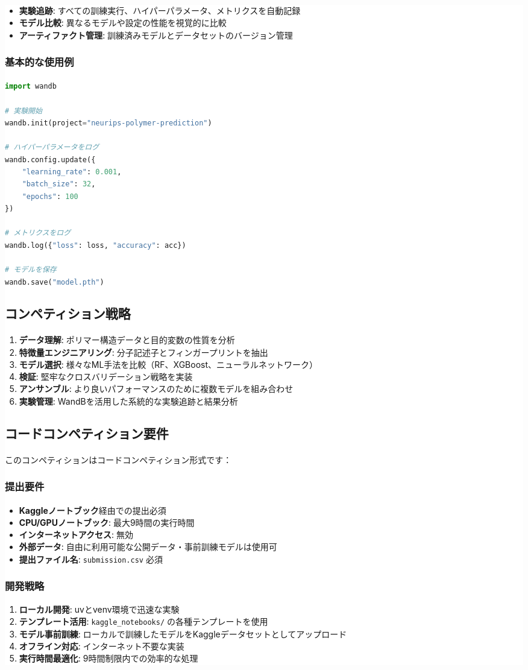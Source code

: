 - **実験追跡**: すべての訓練実行、ハイパーパラメータ、メトリクスを自動記録
- **モデル比較**: 異なるモデルや設定の性能を視覚的に比較
- **アーティファクト管理**: 訓練済みモデルとデータセットのバージョン管理

### 基本的な使用例

```python
import wandb

# 実験開始
wandb.init(project="neurips-polymer-prediction")

# ハイパーパラメータをログ
wandb.config.update({
    "learning_rate": 0.001,
    "batch_size": 32,
    "epochs": 100
})

# メトリクスをログ
wandb.log({"loss": loss, "accuracy": acc})

# モデルを保存
wandb.save("model.pth")
```

## コンペティション戦略

1. **データ理解**: ポリマー構造データと目的変数の性質を分析
2. **特徴量エンジニアリング**: 分子記述子とフィンガープリントを抽出
3. **モデル選択**: 様々なML手法を比較（RF、XGBoost、ニューラルネットワーク）
4. **検証**: 堅牢なクロスバリデーション戦略を実装
5. **アンサンブル**: より良いパフォーマンスのために複数モデルを組み合わせ
6. **実験管理**: WandBを活用した系統的な実験追跡と結果分析

## コードコンペティション要件

このコンペティションはコードコンペティション形式です：

### 提出要件
- **Kaggleノートブック**経由での提出必須
- **CPU/GPUノートブック**: 最大9時間の実行時間
- **インターネットアクセス**: 無効
- **外部データ**: 自由に利用可能な公開データ・事前訓練モデルは使用可
- **提出ファイル名**: `submission.csv` 必須

### 開発戦略
1. **ローカル開発**: uvとvenv環境で迅速な実験
2. **テンプレート活用**: `kaggle_notebooks/` の各種テンプレートを使用
3. **モデル事前訓練**: ローカルで訓練したモデルをKaggleデータセットとしてアップロード
4. **オフライン対応**: インターネット不要な実装
5. **実行時間最適化**: 9時間制限内での効率的な処理
